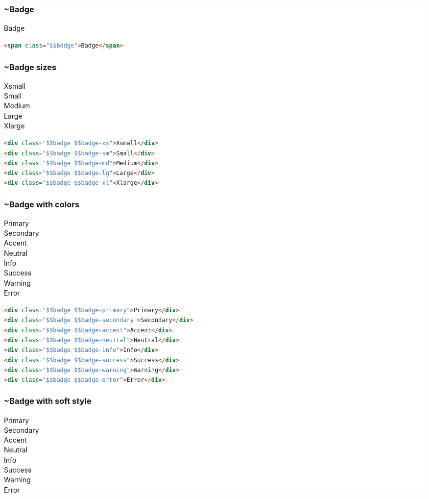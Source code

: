 ### ~Badge
<span class="badge">Badge</span>

```html
<span class="$$badge">Badge</span>
```

### ~Badge sizes
<div class="badge badge-xs">Xsmall</div>
<div class="badge badge-sm">Small</div>
<div class="badge badge-md">Medium</div>
<div class="badge badge-lg">Large</div>
<div class="badge badge-xl">Xlarge</div>

```html
<div class="$$badge $$badge-xs">Xsmall</div>
<div class="$$badge $$badge-sm">Small</div>
<div class="$$badge $$badge-md">Medium</div>
<div class="$$badge $$badge-lg">Large</div>
<div class="$$badge $$badge-xl">Xlarge</div>
```

### ~Badge with colors
<div class="badge badge-primary">Primary</div>
<div class="badge badge-secondary">Secondary</div>
<div class="badge badge-accent">Accent</div>
<div class="badge badge-neutral">Neutral</div>
<div class="badge badge-info">Info</div>
<div class="badge badge-success">Success</div>
<div class="badge badge-warning">Warning</div>
<div class="badge badge-error">Error</div>

```html
<div class="$$badge $$badge-primary">Primary</div>
<div class="$$badge $$badge-secondary">Secondary</div>
<div class="$$badge $$badge-accent">Accent</div>
<div class="$$badge $$badge-neutral">Neutral</div>
<div class="$$badge $$badge-info">Info</div>
<div class="$$badge $$badge-success">Success</div>
<div class="$$badge $$badge-warning">Warning</div>
<div class="$$badge $$badge-error">Error</div>
```

### ~Badge with soft style
<div class="badge badge-soft badge-primary">Primary</div>
<div class="badge badge-soft badge-secondary">Secondary</div>
<div class="badge badge-soft badge-accent">Accent</div>
<div class="badge badge-soft badge-neutral">Neutral</div>
<div class="badge badge-soft badge-info">Info</div>
<div class="badge badge-soft badge-success">Success</div>
<div class="badge badge-soft badge-warning">Warning</div>
<div class="badge badge-soft badge-error">Error</div>
